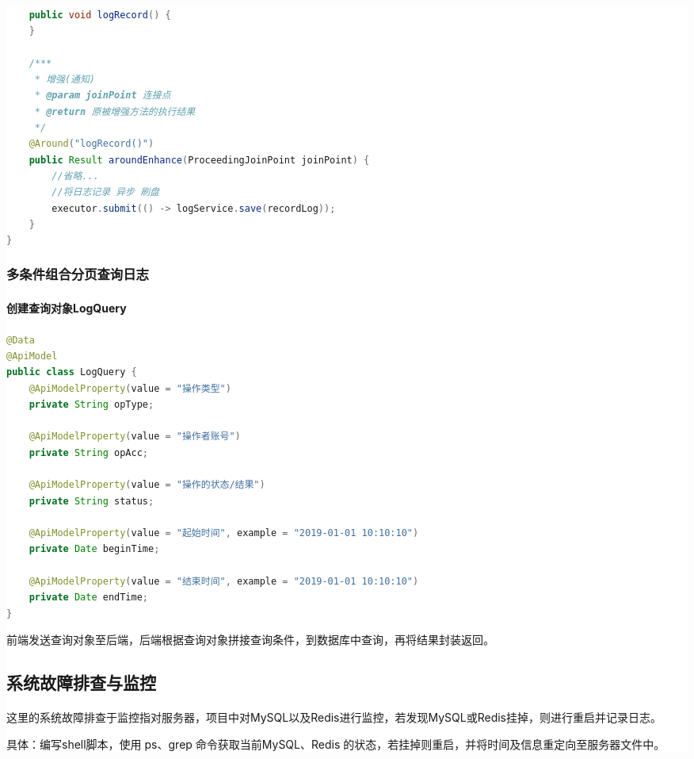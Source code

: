 ```java
    public void logRecord() {
    }

    /***
     * 增强(通知)
     * @param joinPoint 连接点
     * @return 原被增强方法的执行结果
     */
    @Around("logRecord()")
    public Result aroundEnhance(ProceedingJoinPoint joinPoint) {
    	//省略...
        //将日志记录 异步 刷盘
        executor.submit(() -> logService.save(recordLog));
    }
}
```



### 多条件组合分页查询日志

#### 创建查询对象LogQuery

```java
@Data
@ApiModel
public class LogQuery {
    @ApiModelProperty(value = "操作类型")
    private String opType;

    @ApiModelProperty(value = "操作者账号")
    private String opAcc;

    @ApiModelProperty(value = "操作的状态/结果")
    private String status;

    @ApiModelProperty(value = "起始时间", example = "2019-01-01 10:10:10")
    private Date beginTime;

    @ApiModelProperty(value = "结束时间", example = "2019-01-01 10:10:10")
    private Date endTime;
}
```

前端发送查询对象至后端，后端根据查询对象拼接查询条件，到数据库中查询，再将结果封装返回。



## 系统故障排查与监控

这里的系统故障排查于监控指对服务器，项目中对MySQL以及Redis进行监控，若发现MySQL或Redis挂掉，则进行重启并记录日志。

具体：编写shell脚本，使用 ps、grep 命令获取当前MySQL、Redis 的状态，若挂掉则重启，并将时间及信息重定向至服务器文件中。
